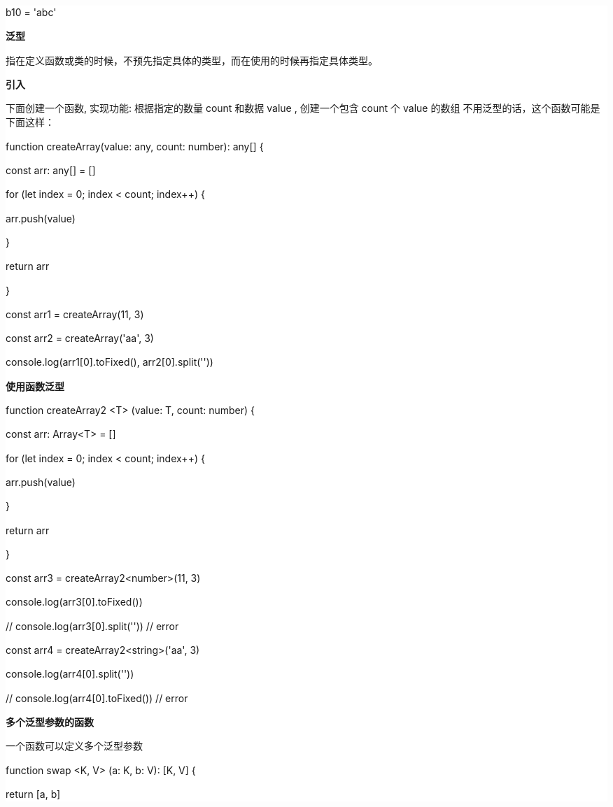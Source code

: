 b10 = 'abc'

**泛型**

指在定义函数或类的时候，不预先指定具体的类型，而在使用的时候再指定具体类型。

**引入**

下面创建一个函数, 实现功能: 根据指定的数量 count 和数据 value , 创建一个包含 count 个 value 的数组 不用泛型的话，这个函数可能是下面这样：

function createArray(value: any, count: number): any\[\] {

const arr: any\[\] = \[\]

for (let index = 0; index \< count; index++) {

arr.push(value)

}

return arr

}

const arr1 = createArray(11, 3)

const arr2 = createArray('aa', 3)

console.log(arr1\[0\].toFixed(), arr2\[0\].split(''))

**使用函数泛型**

function createArray2 \<T\> (value: T, count: number) {

const arr: Array\<T\> = \[\]

for (let index = 0; index \< count; index++) {

arr.push(value)

}

return arr

}

const arr3 = createArray2\<number\>(11, 3)

console.log(arr3\[0\].toFixed())

// console.log(arr3\[0\].split('')) // error

const arr4 = createArray2\<string\>('aa', 3)

console.log(arr4\[0\].split(''))

// console.log(arr4\[0\].toFixed()) // error

**多个泛型参数的函数**

一个函数可以定义多个泛型参数

function swap \<K, V\> (a: K, b: V): \[K, V\] {

return \[a, b\]
